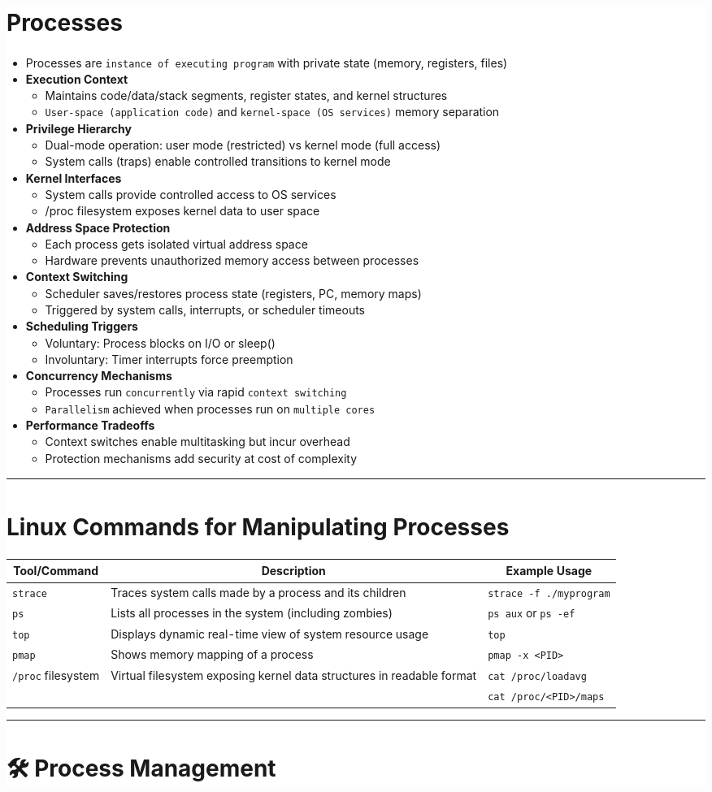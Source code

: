 
# Processes

- Processes are `instance of executing program` with private state (memory, registers, files)  
- **Execution Context**  
   - Maintains code/data/stack segments, register states, and kernel structures  
   - `User-space (application code)` and `kernel-space (OS services)` memory separation  
- **Privilege Hierarchy**  
   - Dual-mode operation: user mode (restricted) vs kernel mode (full access)  
   - System calls (traps) enable controlled transitions to kernel mode
- **Kernel Interfaces**  
   - System calls provide controlled access to OS services  
   - /proc filesystem exposes kernel data to user space 
- **Address Space Protection**  
   - Each process gets isolated virtual address space  
   - Hardware prevents unauthorized memory access between processes 
- **Context Switching**  
   - Scheduler saves/restores process state (registers, PC, memory maps)  
   - Triggered by system calls, interrupts, or scheduler timeouts   
- **Scheduling Triggers**  
   - Voluntary: Process blocks on I/O or sleep()  
   - Involuntary: Timer interrupts force preemption  
- **Concurrency Mechanisms**  
   - Processes run `concurrently` via rapid `context switching`  
   - `Parallelism` achieved when processes run on `multiple cores`  
- **Performance Tradeoffs**  
    - Context switches enable multitasking but incur overhead  
    - Protection mechanisms add security at cost of complexity  


---

# Linux Commands for Manipulating Processes

| Tool/Command | Description | Example Usage   |
|---|---------|---|
| `strace` | Traces system calls made by a process and its children| `strace -f ./myprogram`|
| `ps`   | Lists all processes in the system (including zombies) | `ps aux` or `ps -ef` |
| `top`  | Displays dynamic real-time view of system resource usage  | `top`|
| `pmap` | Shows memory mapping of a process| `pmap -x <PID>`|
| `/proc` filesystem | Virtual filesystem exposing kernel data structures in readable format | `cat /proc/loadavg`  |
|  | | `cat /proc/<PID>/maps` |

---

# 🛠️ Process Management
